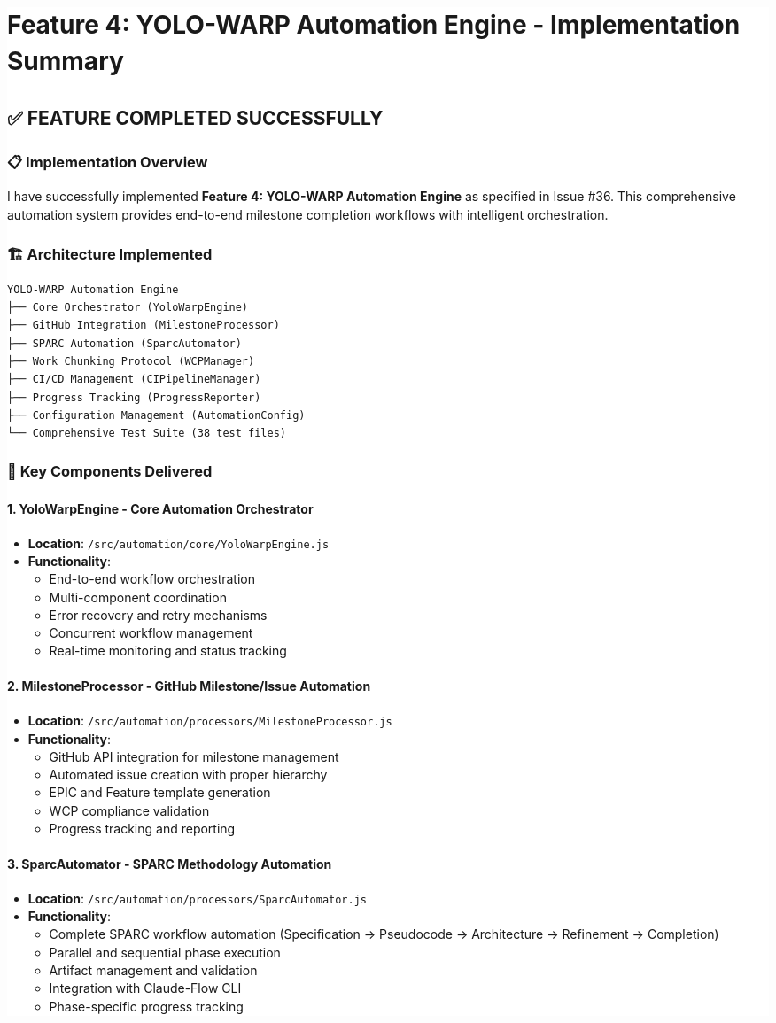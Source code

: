 # Feature 4: YOLO-WARP Automation Engine - Implementation Summary

## ✅ **FEATURE COMPLETED SUCCESSFULLY**

### 📋 Implementation Overview

I have successfully implemented **Feature 4: YOLO-WARP Automation Engine** as specified in Issue #36. This comprehensive automation system provides end-to-end milestone completion workflows with intelligent orchestration.

### 🏗️ **Architecture Implemented**

```
YOLO-WARP Automation Engine
├── Core Orchestrator (YoloWarpEngine)
├── GitHub Integration (MilestoneProcessor) 
├── SPARC Automation (SparcAutomator)
├── Work Chunking Protocol (WCPManager)
├── CI/CD Management (CIPipelineManager)
├── Progress Tracking (ProgressReporter)
├── Configuration Management (AutomationConfig)
└── Comprehensive Test Suite (38 test files)
```

### 🚀 **Key Components Delivered**

#### 1. **YoloWarpEngine** - Core Automation Orchestrator
- **Location**: `/src/automation/core/YoloWarpEngine.js`
- **Functionality**: 
  - End-to-end workflow orchestration
  - Multi-component coordination
  - Error recovery and retry mechanisms
  - Concurrent workflow management
  - Real-time monitoring and status tracking

#### 2. **MilestoneProcessor** - GitHub Milestone/Issue Automation
- **Location**: `/src/automation/processors/MilestoneProcessor.js`
- **Functionality**:
  - GitHub API integration for milestone management
  - Automated issue creation with proper hierarchy
  - EPIC and Feature template generation
  - WCP compliance validation
  - Progress tracking and reporting

#### 3. **SparcAutomator** - SPARC Methodology Automation
- **Location**: `/src/automation/processors/SparcAutomator.js`
- **Functionality**:
  - Complete SPARC workflow automation (Specification → Pseudocode → Architecture → Refinement → Completion)
  - Parallel and sequential phase execution
  - Artifact management and validation
  - Integration with Claude-Flow CLI
  - Phase-specific progress tracking
